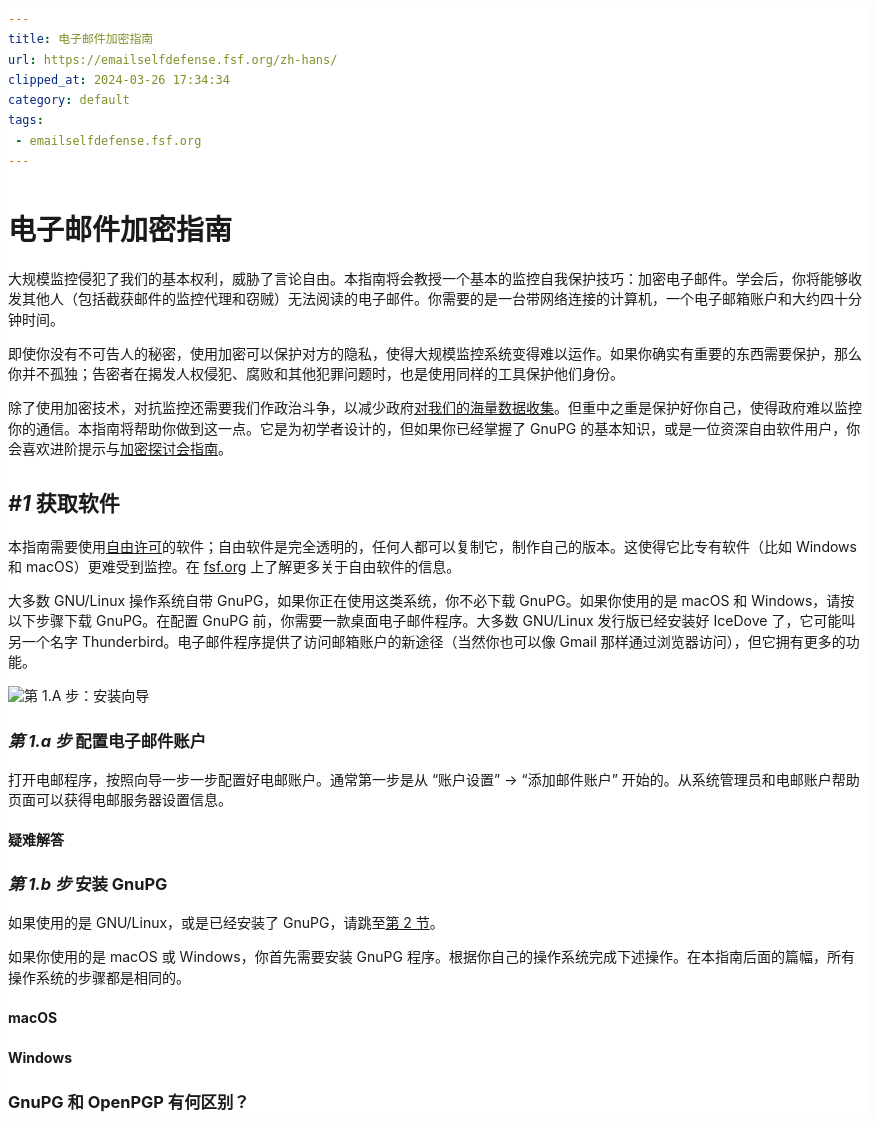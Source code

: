 ```yaml
---
title: 电子邮件加密指南
url: https://emailselfdefense.fsf.org/zh-hans/
clipped_at: 2024-03-26 17:34:34
category: default
tags: 
 - emailselfdefense.fsf.org
---
```


# 电子邮件加密指南



大规模监控侵犯了我们的基本权利，威胁了言论自由。本指南将会教授一个基本的监控自我保护技巧：加密电子邮件。学会后，你将能够收发其他人（包括截获邮件的监控代理和窃贼）无法阅读的电子邮件。你需要的是一台带网络连接的计算机，一个电子邮箱账户和大约四十分钟时间。

即使你没有不可告人的秘密，使用加密可以保护对方的隐私，使得大规模监控系统变得难以运作。如果你确实有重要的东西需要保护，那么你并不孤独；告密者在揭发人权侵犯、腐败和其他犯罪问题时，也是使用同样的工具保护他们身份。

除了使用加密技术，对抗监控还需要我们作政治斗争，以减少政府[对我们的海量数据收集](https://www.gnu.org/philosophy/surveillance-vs-democracy.zh-cn.html)。但重中之重是保护好你自己，使得政府难以监控你的通信。本指南将帮助你做到这一点。它是为初学者设计的，但如果你已经掌握了 GnuPG 的基本知识，或是一位资深自由软件用户，你会喜欢进阶提示与[加密探讨会指南](https://emailselfdefense.fsf.org/zh-hans/workshops.html)。

## *#1* 获取软件

本指南需要使用[自由许可](https://www.gnu.org/philosophy/free-sw.zh-cn.html)的软件；自由软件是完全透明的，任何人都可以复制它，制作自己的版本。这使得它比专有软件（比如 Windows 和 macOS）更难受到监控。在 [fsf.org](https://u.fsf.org/ys) 上了解更多关于自由软件的信息。

大多数 GNU/Linux 操作系统自带 GnuPG，如果你正在使用这类系统，你不必下载 GnuPG。如果你使用的是 macOS 和 Windows，请按以下步骤下载 GnuPG。在配置 GnuPG 前，你需要一款桌面电子邮件程序。大多数 GNU/Linux 发行版已经安装好 IceDove 了，它可能叫另一个名字 Thunderbird。电子邮件程序提供了访问邮箱账户的新途径（当然你也可以像 Gmail 那样通过浏览器访问），但它拥有更多的功能。

![第 1.A 步：安装向导](https://kenyons.oss-cn-shenzhen.aliyuncs.com/img/1711445674-b3567340d2252cf3f1710c85abe77d93.png)

### *第 1.a 步* 配置电子邮件账户

打开电邮程序，按照向导一步一步配置好电邮账户。通常第一步是从 “账户设置” → “添加邮件账户” 开始的。从系统管理员和电邮账户帮助页面可以获得电邮服务器设置信息。

#### 疑难解答

### *第 1.b 步* 安装 GnuPG

如果使用的是 GNU/Linux，或是已经安装了 GnuPG，请跳至[第 2 节](#step-1b)。

如果你使用的是 macOS 或 Windows，你首先需要安装 GnuPG 程序。根据你自己的操作系统完成下述操作。在本指南后面的篇幅，所有操作系统的步骤都是相同的。

#### macOS

#### Windows

### GnuPG 和 OpenPGP 有何区别？
